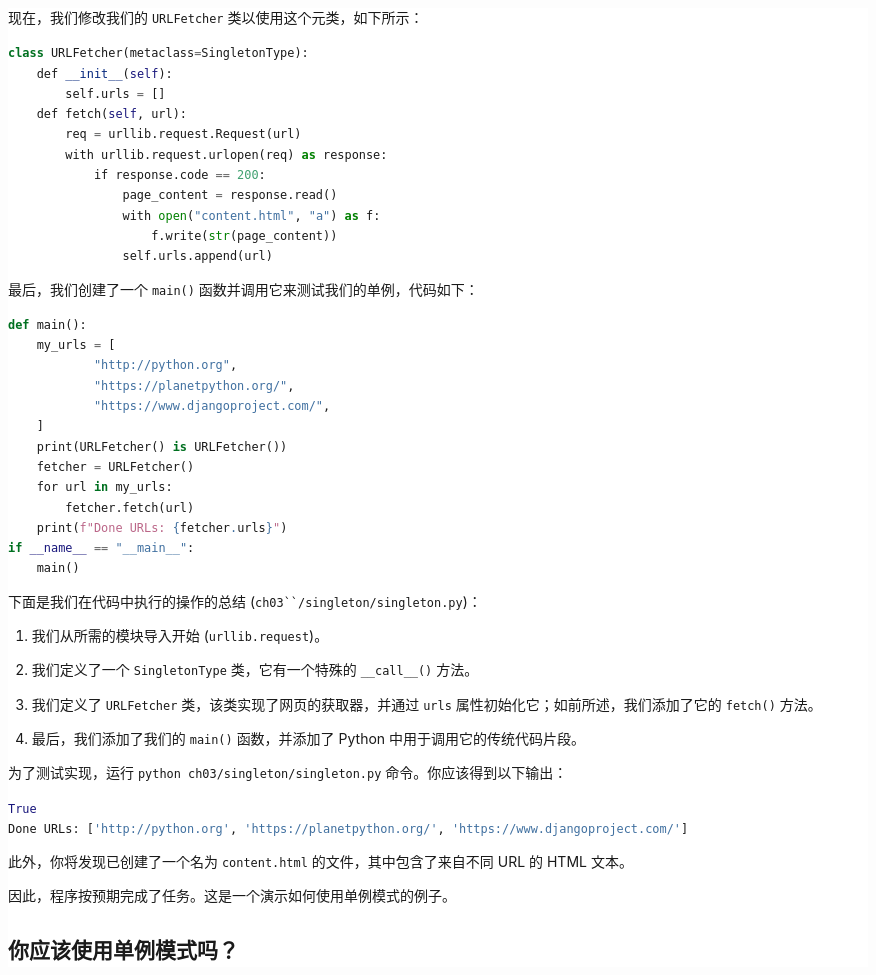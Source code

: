 现在，我们修改我们的 `URLFetcher` 类以使用这个元类，如下所示：

```py
class URLFetcher(metaclass=SingletonType):
    def __init__(self):
        self.urls = []
    def fetch(self, url):
        req = urllib.request.Request(url)
        with urllib.request.urlopen(req) as response:
            if response.code == 200:
                page_content = response.read()
                with open("content.html", "a") as f:
                    f.write(str(page_content))
                self.urls.append(url)
```

最后，我们创建了一个 `main()` 函数并调用它来测试我们的单例，代码如下：

```py
def main():
    my_urls = [
            "http://python.org",
            "https://planetpython.org/",
            "https://www.djangoproject.com/",
    ]
    print(URLFetcher() is URLFetcher())
    fetcher = URLFetcher()
    for url in my_urls:
        fetcher.fetch(url)
    print(f"Done URLs: {fetcher.urls}")
if __name__ == "__main__":
    main()
```

下面是我们在代码中执行的操作的总结 (`ch03``/singleton/singleton.py`)：

1.  我们从所需的模块导入开始 (`urllib.request`)。

1.  我们定义了一个 `SingletonType` 类，它有一个特殊的 `__call__()` 方法。

1.  我们定义了 `URLFetcher` 类，该类实现了网页的获取器，并通过 `urls` 属性初始化它；如前所述，我们添加了它的 `fetch()` 方法。

1.  最后，我们添加了我们的 `main()` 函数，并添加了 Python 中用于调用它的传统代码片段。

为了测试实现，运行 `python ch03/singleton/singleton.py` 命令。你应该得到以下输出：

```py
True
Done URLs: ['http://python.org', 'https://planetpython.org/', 'https://www.djangoproject.com/']
```

此外，你将发现已创建了一个名为 `content.html` 的文件，其中包含了来自不同 URL 的 HTML 文本。

因此，程序按预期完成了任务。这是一个演示如何使用单例模式的例子。

## 你应该使用单例模式吗？
